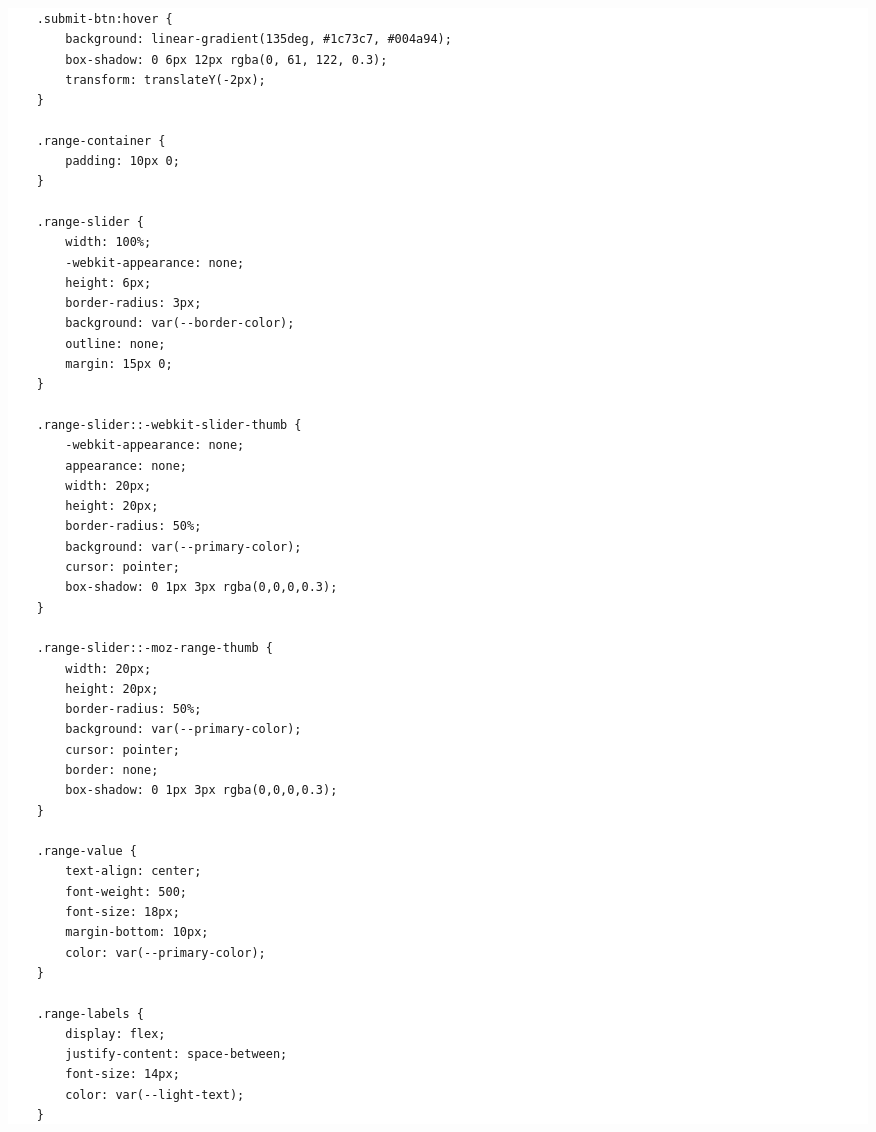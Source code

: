         .submit-btn:hover {
            background: linear-gradient(135deg, #1c73c7, #004a94);
            box-shadow: 0 6px 12px rgba(0, 61, 122, 0.3);
            transform: translateY(-2px);
        }
        
        .range-container {
            padding: 10px 0;
        }
        
        .range-slider {
            width: 100%;
            -webkit-appearance: none;
            height: 6px;
            border-radius: 3px;
            background: var(--border-color);
            outline: none;
            margin: 15px 0;
        }
        
        .range-slider::-webkit-slider-thumb {
            -webkit-appearance: none;
            appearance: none;
            width: 20px;
            height: 20px;
            border-radius: 50%;
            background: var(--primary-color);
            cursor: pointer;
            box-shadow: 0 1px 3px rgba(0,0,0,0.3);
        }
        
        .range-slider::-moz-range-thumb {
            width: 20px;
            height: 20px;
            border-radius: 50%;
            background: var(--primary-color);
            cursor: pointer;
            border: none;
            box-shadow: 0 1px 3px rgba(0,0,0,0.3);
        }
        
        .range-value {
            text-align: center;
            font-weight: 500;
            font-size: 18px;
            margin-bottom: 10px;
            color: var(--primary-color);
        }
        
        .range-labels {
            display: flex;
            justify-content: space-between;
            font-size: 14px;
            color: var(--light-text);
        }
        